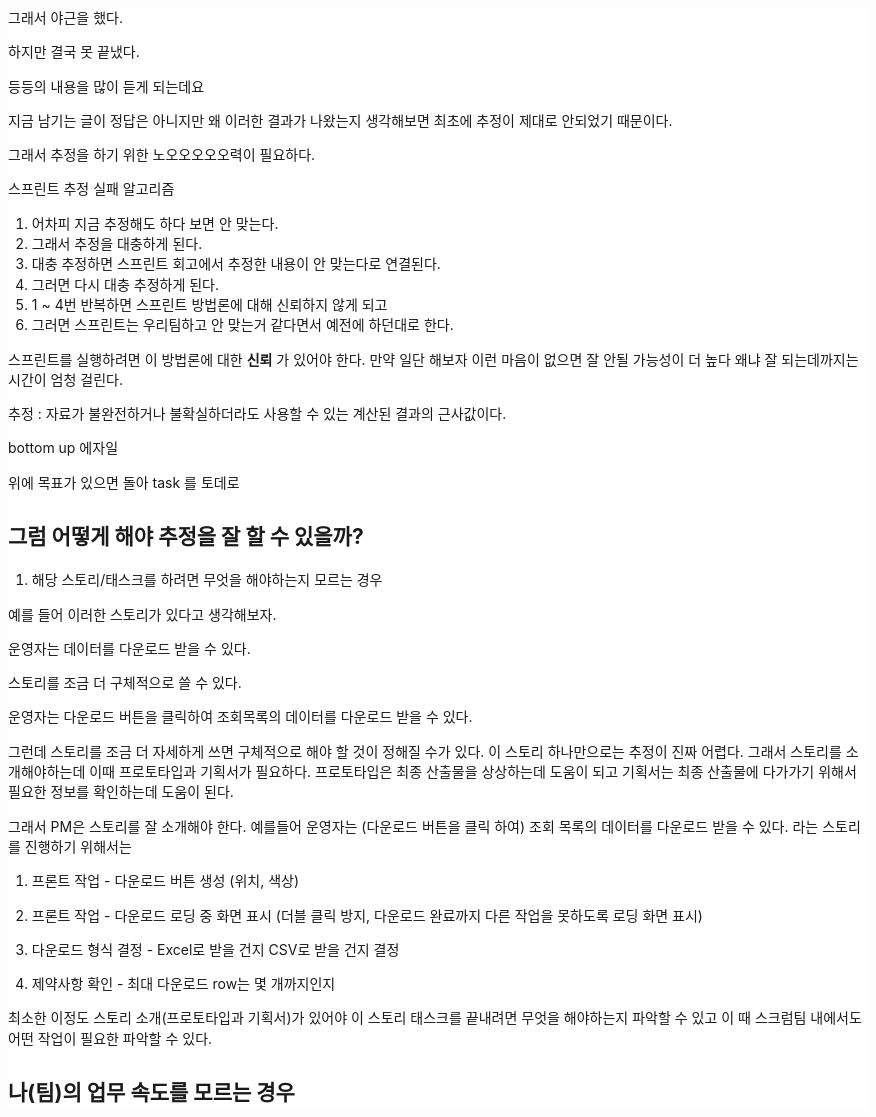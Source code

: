 그래서 야근을 했다. 

하지만 결국 못 끝냈다.



등등의 내용을 많이 듣게 되는데요 

지금 남기는 글이 정답은 아니지만 왜 이러한 결과가 나왔는지 생각해보면 최초에 추정이 제대로 안되었기 때문이다. 

그래서 추정을 하기 위한 노오오오오오력이 필요하다.

스프린트 추정 실패 알고리즘

1. 어차피 지금 추정해도 하다 보면 안 맞는다.
2. 그래서 추정을 대충하게 된다.
3. 대충 추정하면 스프린트 회고에서 추정한 내용이 안 맞는다로 연결된다.
4. 그러면 다시 대충 추정하게 된다.
5. 1 ~ 4번 반복하면 스프린트 방법론에 대해 신뢰하지 않게 되고
6. 그러면 스프린트는 우리팀하고 안 맞는거 같다면서 예전에 하던대로 한다.

스프린트를 실행하려면 이 방법론에 대한 **신뢰** 가 있어야 한다. 만약 일단 해보자 이런 마음이 없으면 잘 안될 가능성이 더 높다 왜냐 잘 되는데까지는 시간이 엄청 걸린다.

추정 : 자료가 불완전하거나 불확실하더라도 사용할 수 있는 계산된 결과의 근사값이다.

bottom up 에자일



위에 목표가 있으면 돌아 task 를 토데로 

## 그럼 어떻게 해야 추정을 잘 할 수 있을까?

1. 해당 스토리/태스크를 하려면 무엇을 해야하는지 모르는 경우

예를 들어 이러한 스토리가 있다고 생각해보자.

운영자는 데이터를 다운로드 받을 수 있다.



스토리를 조금 더 구체적으로 쓸 수 있다.

운영자는 다운로드 버튼을 클릭하여 조회목록의 데이터를 다운로드 받을 수 있다.

그런데 스토리를 조금 더 자세하게 쓰면 구체적으로 해야 할 것이 정해질 수가 있다. 이 스토리 하나만으로는 추정이 진짜 어렵다. 그래서 스토리를 소개해야하는데 이때 프로토타입과 기획서가 필요하다. 프로토타입은 최종 산출물을 상상하는데 도움이 되고 기획서는 최종 산출물에 다가가기 위해서 필요한 정보를 확인하는데 도움이 된다. 



그래서 PM은 스토리를 잘 소개해야 한다. 예를들어 운영자는 (다운로드 버튼을 클릭 하여) 조회 목록의 데이터를 다운로드 받을 수 있다. 라는 스토리를 진행하기 위해서는

1. 프론트 작업 - 다운로드 버튼 생성 (위치, 색상)

2. 프론트 작업 - 다운로드 로딩 중 화면 표시 (더블 클릭 방지, 다운로드 완료까지 다른 작업을 못하도록 로딩 화면 표시)
3. 다운로드 형식 결정 - Excel로 받을 건지 CSV로 받을 건지 결정
4. 제약사항 확인 - 최대 다운로드 row는 몇 개까지인지

최소한 이정도 스토리 소개(프로토타입과 기획서)가 있어야 이 스토리 태스크를 끝내려면 무엇을 해야하는지 파악할 수 있고 이 때 스크럼팀 내에서도 어떤 작업이 필요한 파악할 수 있다. 



## 나(팀)의 업무 속도를 모르는 경우
